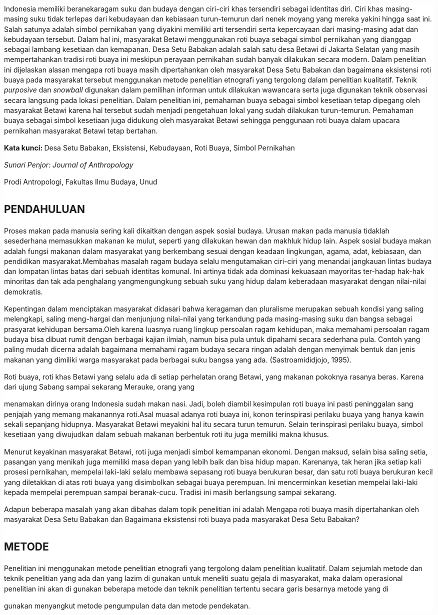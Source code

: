 <p><span class="font1">Indonesia memiliki beranekaragam suku dan budaya dengan ciri-ciri khas tersendiri sebagai identitas diri. Ciri khas masing-masing suku tidak terlepas dari kebudayaan dan kebiasaan turun-temurun dari nenek moyang yang mereka yakini hingga saat ini. Salah satunya adalah simbol pernikahan yang diyakini memiliki arti tersendiri serta kepercayaan dari masing-masing adat dan kebudayaan tersebut. Dalam hal ini, masyarakat Betawi menggunakan roti buaya sebagai simbol pernikahan yang dianggap sebagai lambang kesetiaan dan kemapanan. Desa Setu Babakan adalah salah satu desa Betawi di Jakarta Selatan yang masih mempertahankan tradisi roti buaya ini meskipun perayaan pernikahan sudah banyak dilakukan secara modern. Dalam penelitian ini dijelaskan alasan mengapa roti buaya masih dipertahankan oleh masyarakat Desa Setu Babakan dan bagaimana eksistensi roti buaya pada masyarakat tersebut menggunakan metode penelitian etnografi yang tergolong dalam penelitian kualitatif. Teknik </span><span class="font1" style="font-style:italic;">purposive</span><span class="font1"> dan </span><span class="font1" style="font-style:italic;">snowball</span><span class="font1"> digunakan dalam pemilihan informan untuk dilakukan wawancara serta juga digunakan teknik observasi secara langsung pada lokasi penelitian. Dalam penelitian ini, pemahaman buaya sebagai simbol kesetiaan tetap dipegang oleh masyarakat Betawi karena hal tersebut sudah menjadi pengetahuan lokal yang sudah dilakukan turun-temurun. Pemahaman buaya sebagai simbol kesetiaan juga didukung oleh masyarakat Betawi sehingga penggunaan roti buaya dalam upacara pernikahan masyarakat Betawi tetap bertahan.</span></p>
<p><span class="font1" style="font-weight:bold;">Kata kunci: </span><span class="font1">Desa Setu Babakan, Eksistensi, Kebudayaan, Roti Buaya, Simbol Pernikahan</span></p>
<p><span class="font0" style="font-style:italic;">Sunari Penjor: Journal of Anthropology</span></p>
<p><span class="font0">Prodi Antropologi, Fakultas Ilmu Budaya, Unud</span></p>
<h2><a name="bookmark8"></a><span class="font2" style="font-weight:bold;"><a name="bookmark9"></a>PENDAHULUAN</span></h2>
<p><span class="font2">Proses makan pada manusia sering kali dikaitkan dengan aspek sosial budaya. Urusan makan pada manusia tidaklah sesederhana memasukkan makanan ke mulut, seperti yang dilakukan hewan dan makhluk hidup lain. Aspek sosial budaya makan adalah fungsi makanan dalam masyarakat yang berkembang sesuai dengan keadaan lingkungan, agama, adat, kebiasaan, dan pendidikan masyarakat.Membahas masalah ragam budaya selalu mengutamakan ciri-ciri yang menandai jangkauan lintas budaya dan lompatan lintas batas dari sebuah identitas komunal. Ini artinya tidak ada dominasi kekuasaan mayoritas ter-hadap hak-hak minoritas dan tak ada penghalang yangmengungkung sebuah suku yang hidup dalam keberadaan masyarakat dengan nilai-nilai demokratis.</span></p>
<p><span class="font2">Kepentingan dalam menciptakan masyarakat didasari bahwa keragaman dan pluralisme merupakan sebuah kondisi yang saling melengkapi, saling meng-hargai dan menjunjung nilai-nilai yang terkandung pada masing-masing suku dan bangsa sebagai prasyarat kehidupan bersama.Oleh karena luasnya ruang lingkup persoalan ragam kehidupan, maka memahami persoalan ragam budaya bisa dibuat rumit dengan berbagai kajian ilmiah, namun bisa pula untuk dipahami secara sederhana pula. Contoh yang paling mudah dicerna adalah bagaimana memahami ragam budaya secara ringan adalah dengan menyimak bentuk dan jenis makanan yang dimiliki warga masyarakat pada berbagai suku bangsa yang ada. (Sastroamididjojo, 1995).</span></p>
<p><span class="font2">Roti buaya, roti khas Betawi yang selalu ada di setiap perhelatan orang Betawi, yang makanan pokoknya rasanya beras. Karena dari ujung Sabang sampai sekarang Merauke, orang yang</span></p>
<p><span class="font2">menamakan dirinya orang Indonesia sudah makan nasi. Jadi, boleh diambil kesimpulan roti buaya ini pasti peninggalan sang penjajah yang memang makanannya roti.Asal muasal adanya roti buaya ini, konon terinspirasi perilaku buaya yang hanya kawin sekali sepanjang hidupnya. Masyarakat Betawi meyakini hal itu secara turun temurun. Selain terinspirasi perilaku buaya, simbol kesetiaan yang diwujudkan dalam sebuah makanan berbentuk roti itu juga memiliki makna khusus.</span></p>
<p><span class="font2">Menurut keyakinan masyarakat Betawi, roti juga menjadi simbol kemampanan ekonomi. Dengan maksud, selain bisa saling setia, pasangan yang menikah juga memiliki masa depan yang lebih baik dan bisa hidup mapan. Karenanya, tak heran jika setiap kali prosesi pernikahan, mempelai laki-laki selalu membawa sepasang roti buaya berukuran besar, dan satu roti buaya berukuran kecil yang diletakkan di atas roti buaya yang disimbolkan sebagai buaya perempuan. Ini mencerminkan kesetian mempelai laki-laki kepada mempelai perempuan sampai beranak-cucu. Tradisi ini masih berlangsung sampai sekarang.</span></p>
<p><span class="font2">Adapun beberapa masalah yang akan dibahas dalam topik penelitian ini adalah Mengapa roti buaya masih dipertahankan oleh masyarakat Desa Setu Babakan dan Bagaimana eksistensi roti buaya pada masyarakat Desa Setu Babakan?</span></p>
<h2><a name="bookmark10"></a><span class="font2" style="font-weight:bold;"><a name="bookmark11"></a>METODE</span></h2>
<p><span class="font2">Penelitian ini menggunakan metode penelitian etnografi yang tergolong dalam penelitian kualitatif. Dalam sejumlah metode dan teknik penelitian yang ada dan yang lazim di gunakan untuk meneliti suatu gejala di masyarakat, maka dalam operasional penelitian ini akan di gunakan beberapa metode dan teknik penelitian tertentu secara garis besarnya metode yang di</span></p>
<p><span class="font2">gunakan menyangkut metode pengumpulan data dan metode pendekatan.</span></p>